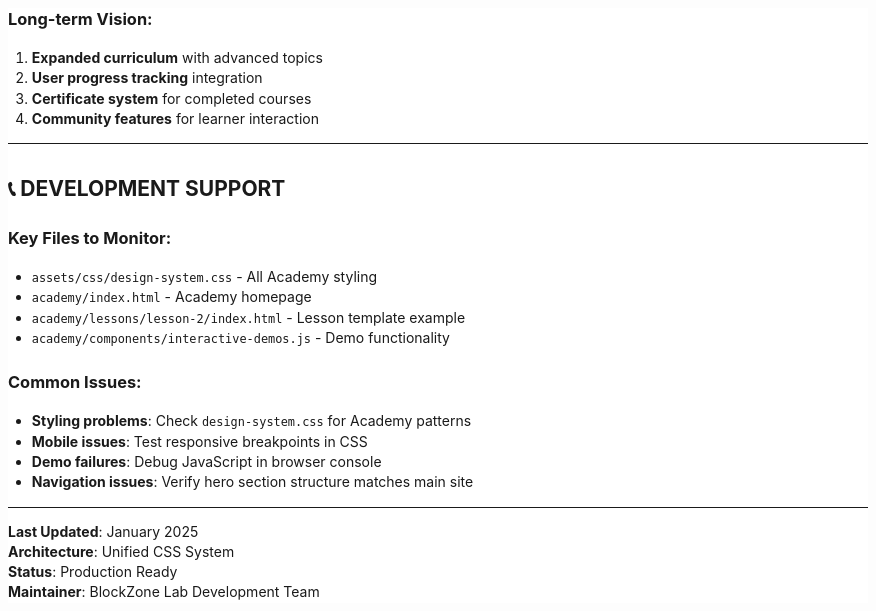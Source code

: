 ### **Long-term Vision:**
1. **Expanded curriculum** with advanced topics
2. **User progress tracking** integration
3. **Certificate system** for completed courses
4. **Community features** for learner interaction

---

## 📞 **DEVELOPMENT SUPPORT**

### **Key Files to Monitor:**
- `assets/css/design-system.css` - All Academy styling
- `academy/index.html` - Academy homepage
- `academy/lessons/lesson-2/index.html` - Lesson template example
- `academy/components/interactive-demos.js` - Demo functionality

### **Common Issues:**
- **Styling problems**: Check `design-system.css` for Academy patterns
- **Mobile issues**: Test responsive breakpoints in CSS
- **Demo failures**: Debug JavaScript in browser console
- **Navigation issues**: Verify hero section structure matches main site

---

**Last Updated**: January 2025  
**Architecture**: Unified CSS System  
**Status**: Production Ready  
**Maintainer**: BlockZone Lab Development Team

